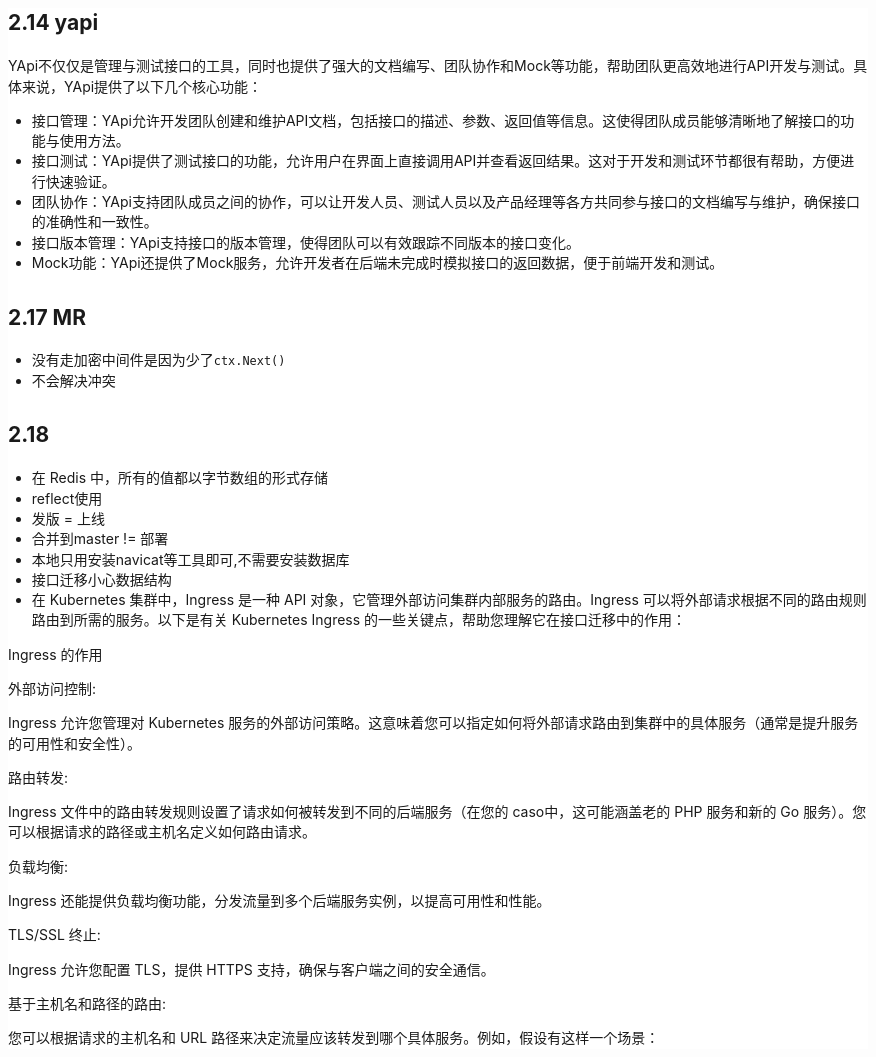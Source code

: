 ## 2.14 yapi

YApi不仅仅是管理与测试接口的工具，同时也提供了强大的文档编写、团队协作和Mock等功能，帮助团队更高效地进行API开发与测试。具体来说，YApi提供了以下几个核心功能：

- 接口管理：YApi允许开发团队创建和维护API文档，包括接口的描述、参数、返回值等信息。这使得团队成员能够清晰地了解接口的功能与使用方法。
- 接口测试：YApi提供了测试接口的功能，允许用户在界面上直接调用API并查看返回结果。这对于开发和测试环节都很有帮助，方便进行快速验证。
- 团队协作：YApi支持团队成员之间的协作，可以让开发人员、测试人员以及产品经理等各方共同参与接口的文档编写与维护，确保接口的准确性和一致性。
- 接口版本管理：YApi支持接口的版本管理，使得团队可以有效跟踪不同版本的接口变化。
- Mock功能：YApi还提供了Mock服务，允许开发者在后端未完成时模拟接口的返回数据，便于前端开发和测试。

## 2.17 MR

- 没有走加密中间件是因为少了`ctx.Next()`
- 不会解决冲突

## 2.18

- 在 Redis 中，所有的值都以字节数组的形式存储
- reflect使用
- 发版 = 上线
- 合并到master != 部署
- 本地只用安装navicat等工具即可,不需要安装数据库
- 接口迁移小心数据结构
- 在 Kubernetes 集群中，Ingress 是一种 API 对象，它管理外部访问集群内部服务的路由。Ingress 可以将外部请求根据不同的路由规则路由到所需的服务。以下是有关 Kubernetes Ingress 的一些关键点，帮助您理解它在接口迁移中的作用：

Ingress 的作用


外部访问控制:


Ingress 允许您管理对 Kubernetes 服务的外部访问策略。这意味着您可以指定如何将外部请求路由到集群中的具体服务（通常是提升服务的可用性和安全性）。



路由转发:


Ingress 文件中的路由转发规则设置了请求如何被转发到不同的后端服务（在您的 caso中，这可能涵盖老的 PHP 服务和新的 Go 服务）。您可以根据请求的路径或主机名定义如何路由请求。



负载均衡:


Ingress 还能提供负载均衡功能，分发流量到多个后端服务实例，以提高可用性和性能。



TLS/SSL 终止:


Ingress 允许您配置 TLS，提供 HTTPS 支持，确保与客户端之间的安全通信。



基于主机名和路径的路由:


您可以根据请求的主机名和 URL 路径来决定流量应该转发到哪个具体服务。例如，假设有这样一个场景：

